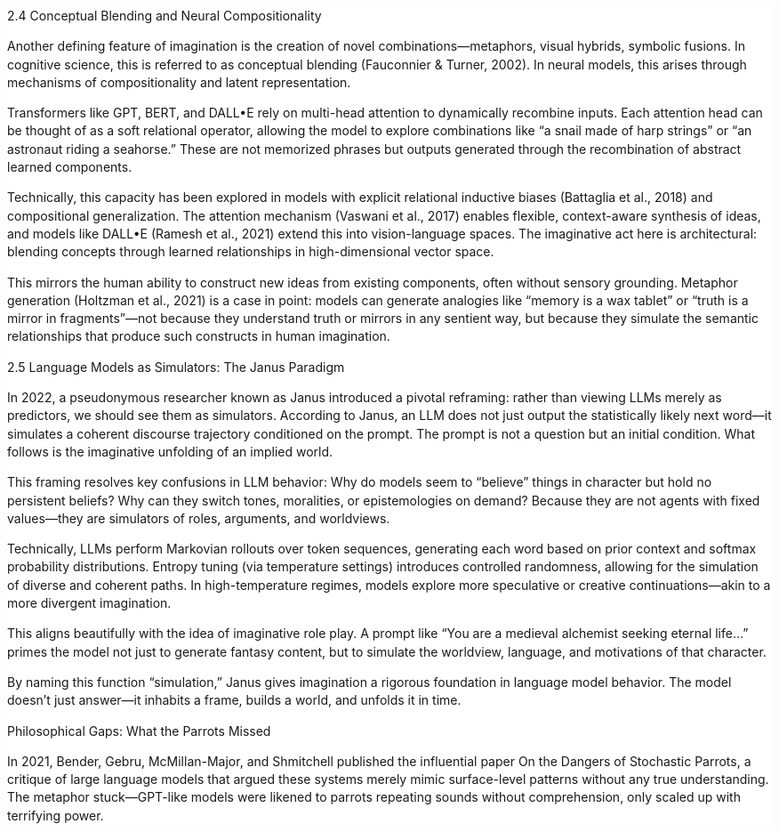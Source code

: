 2.4 Conceptual Blending and Neural Compositionality

Another defining feature of imagination is the creation of novel combinations—metaphors, visual hybrids, symbolic fusions. In cognitive science, this is referred to as conceptual blending (Fauconnier & Turner, 2002). In neural models, this arises through mechanisms of compositionality and latent representation.

Transformers like GPT, BERT, and DALL•E rely on multi-head attention to dynamically recombine inputs. Each attention head can be thought of as a soft relational operator, allowing the model to explore combinations like “a snail made of harp strings” or “an astronaut riding a seahorse.” These are not memorized phrases but outputs generated through the recombination of abstract learned components.

Technically, this capacity has been explored in models with explicit relational inductive biases (Battaglia et al., 2018) and compositional generalization. The attention mechanism (Vaswani et al., 2017) enables flexible, context-aware synthesis of ideas, and models like DALL•E (Ramesh et al., 2021) extend this into vision-language spaces. The imaginative act here is architectural: blending concepts through learned relationships in high-dimensional vector space.

This mirrors the human ability to construct new ideas from existing components, often without sensory grounding. Metaphor generation (Holtzman et al., 2021) is a case in point: models can generate analogies like “memory is a wax tablet” or “truth is a mirror in fragments”—not because they understand truth or mirrors in any sentient way, but because they simulate the semantic relationships that produce such constructs in human imagination.

2.5 Language Models as Simulators: The Janus Paradigm

In 2022, a pseudonymous researcher known as Janus introduced a pivotal reframing: rather than viewing LLMs merely as predictors, we should see them as simulators. According to Janus, an LLM does not just output the statistically likely next word—it simulates a coherent discourse trajectory conditioned on the prompt. The prompt is not a question but an initial condition. What follows is the imaginative unfolding of an implied world.

This framing resolves key confusions in LLM behavior: Why do models seem to “believe” things in character but hold no persistent beliefs? Why can they switch tones, moralities, or epistemologies on demand? Because they are not agents with fixed values—they are simulators of roles, arguments, and worldviews.

Technically, LLMs perform Markovian rollouts over token sequences, generating each word based on prior context and softmax probability distributions. Entropy tuning (via temperature settings) introduces controlled randomness, allowing for the simulation of diverse and coherent paths. In high-temperature regimes, models explore more speculative or creative continuations—akin to a more divergent imagination.

This aligns beautifully with the idea of imaginative role play. A prompt like “You are a medieval alchemist seeking eternal life…” primes the model not just to generate fantasy content, but to simulate the worldview, language, and motivations of that character.

By naming this function “simulation,” Janus gives imagination a rigorous foundation in language model behavior. The model doesn’t just answer—it inhabits a frame, builds a world, and unfolds it in time.

Philosophical Gaps: What the Parrots Missed

In 2021, Bender, Gebru, McMillan-Major, and Shmitchell published the influential paper On the Dangers of Stochastic Parrots, a critique of large language models that argued these systems merely mimic surface-level patterns without any true understanding. The metaphor stuck—GPT-like models were likened to parrots repeating sounds without comprehension, only scaled up with terrifying power.

